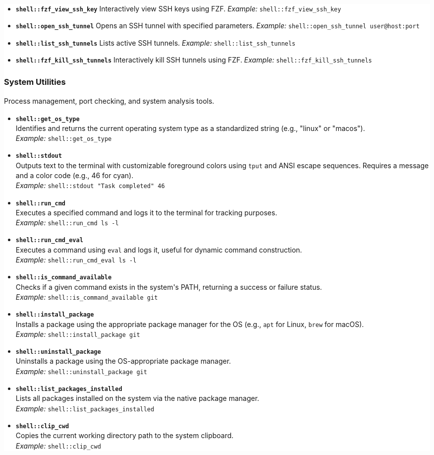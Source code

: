 - **`shell::fzf_view_ssh_key`**
  Interactively view SSH keys using FZF.
  _Example:_ `shell::fzf_view_ssh_key`

- **`shell::open_ssh_tunnel`**
  Opens an SSH tunnel with specified parameters.
  _Example:_ `shell::open_ssh_tunnel user@host:port`

- **`shell::list_ssh_tunnels`**
  Lists active SSH tunnels.
  _Example:_ `shell::list_ssh_tunnels`

- **`shell::fzf_kill_ssh_tunnels`**
  Interactively kill SSH tunnels using FZF.
  _Example:_ `shell::fzf_kill_ssh_tunnels`

### System Utilities

Process management, port checking, and system analysis tools.

- **`shell::get_os_type`**  
  Identifies and returns the current operating system type as a standardized string (e.g., "linux" or "macos").  
  _Example:_ `shell::get_os_type`

- **`shell::stdout`**  
  Outputs text to the terminal with customizable foreground colors using `tput` and ANSI escape sequences. Requires a message and a color code (e.g., 46 for cyan).  
  _Example:_ `shell::stdout "Task completed" 46`

- **`shell::run_cmd`**  
  Executes a specified command and logs it to the terminal for tracking purposes.  
  _Example:_ `shell::run_cmd ls -l`

- **`shell::run_cmd_eval`**  
  Executes a command using `eval` and logs it, useful for dynamic command construction.  
  _Example:_ `shell::run_cmd_eval ls -l`

- **`shell::is_command_available`**  
  Checks if a given command exists in the system's PATH, returning a success or failure status.  
  _Example:_ `shell::is_command_available git`

- **`shell::install_package`**  
  Installs a package using the appropriate package manager for the OS (e.g., `apt` for Linux, `brew` for macOS).  
  _Example:_ `shell::install_package git`

- **`shell::uninstall_package`**  
  Uninstalls a package using the OS-appropriate package manager.  
  _Example:_ `shell::uninstall_package git`

- **`shell::list_packages_installed`**  
  Lists all packages installed on the system via the native package manager.  
  _Example:_ `shell::list_packages_installed`

- **`shell::clip_cwd`**  
  Copies the current working directory path to the system clipboard.  
  _Example:_ `shell::clip_cwd`
